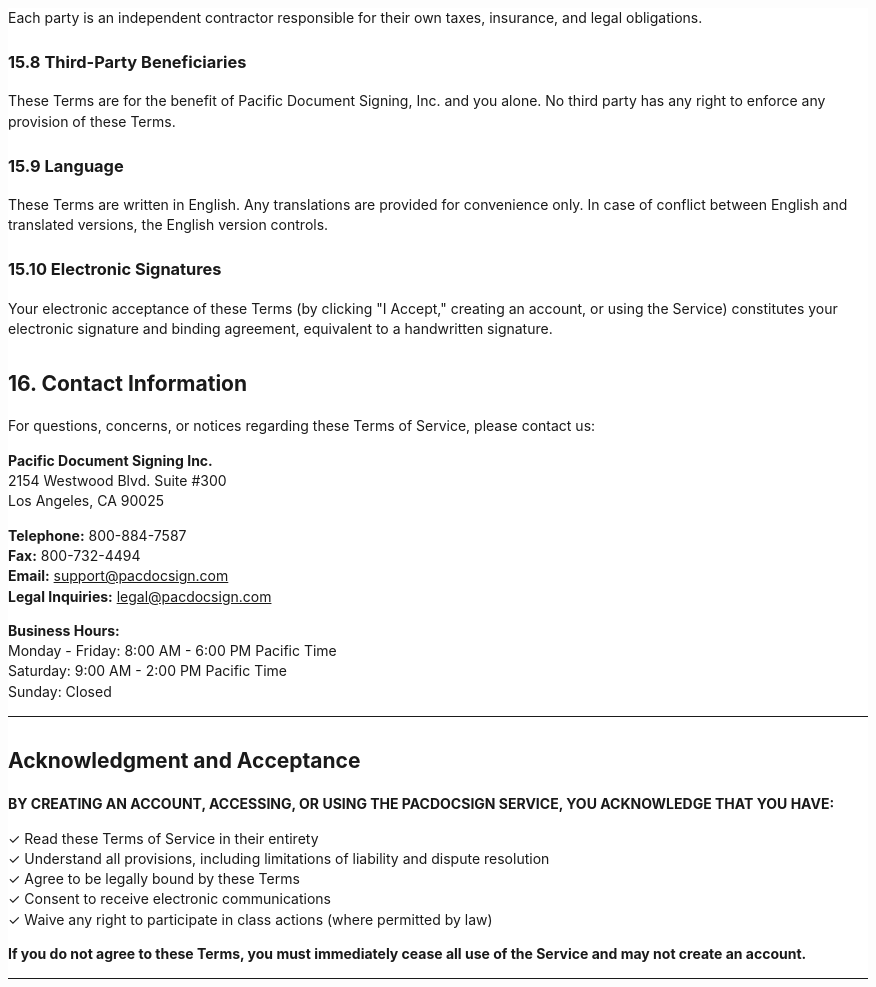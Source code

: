 Each party is an independent contractor responsible for their own taxes, insurance, and legal obligations.

### 15.8 Third-Party Beneficiaries

These Terms are for the benefit of Pacific Document Signing, Inc. and you alone. No third party has any right to enforce any provision of these Terms.

### 15.9 Language

These Terms are written in English. Any translations are provided for convenience only. In case of conflict between English and translated versions, the English version controls.

### 15.10 Electronic Signatures

Your electronic acceptance of these Terms (by clicking "I Accept," creating an account, or using the Service) constitutes your electronic signature and binding agreement, equivalent to a handwritten signature.

## 16. Contact Information

For questions, concerns, or notices regarding these Terms of Service, please contact us:

**Pacific Document Signing Inc.**  
2154 Westwood Blvd. Suite #300  
Los Angeles, CA 90025

**Telephone:** 800-884-7587  
**Fax:** 800-732-4494  
**Email:** support@pacdocsign.com  
**Legal Inquiries:** legal@pacdocsign.com

**Business Hours:**  
Monday - Friday: 8:00 AM - 6:00 PM Pacific Time  
Saturday: 9:00 AM - 2:00 PM Pacific Time  
Sunday: Closed

---

## Acknowledgment and Acceptance

**BY CREATING AN ACCOUNT, ACCESSING, OR USING THE PACDOCSIGN SERVICE, YOU ACKNOWLEDGE THAT YOU HAVE:**

✓ Read these Terms of Service in their entirety  
✓ Understand all provisions, including limitations of liability and dispute resolution  
✓ Agree to be legally bound by these Terms  
✓ Consent to receive electronic communications  
✓ Waive any right to participate in class actions (where permitted by law)

**If you do not agree to these Terms, you must immediately cease all use of the Service and may not create an account.**

---
